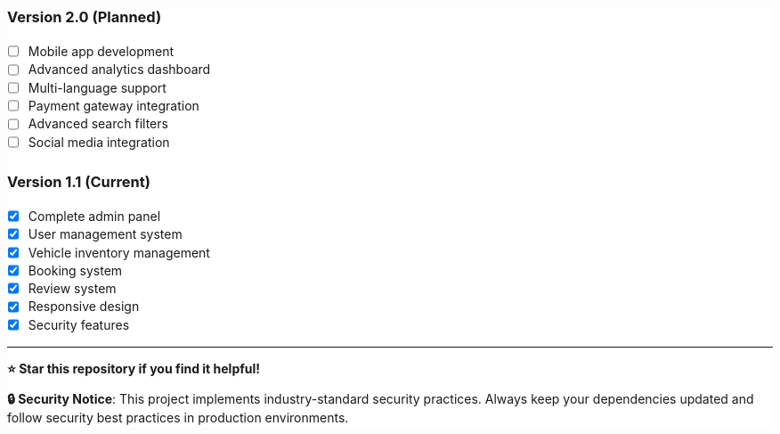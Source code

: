 ### **Version 2.0 (Planned)**
- [ ] Mobile app development
- [ ] Advanced analytics dashboard
- [ ] Multi-language support
- [ ] Payment gateway integration
- [ ] Advanced search filters
- [ ] Social media integration

### **Version 1.1 (Current)**
- [x] Complete admin panel
- [x] User management system
- [x] Vehicle inventory management
- [x] Booking system
- [x] Review system
- [x] Responsive design
- [x] Security features

---

**⭐ Star this repository if you find it helpful!**

**🔒 Security Notice**: This project implements industry-standard security practices. Always keep your dependencies updated and follow security best practices in production environments.
